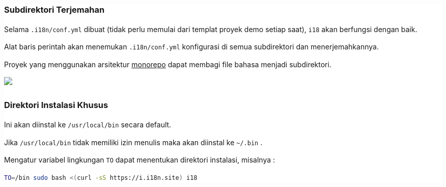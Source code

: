 ### Subdirektori Terjemahan

Selama `.i18n/conf.yml` dibuat (tidak perlu memulai dari templat proyek demo setiap saat), `i18` akan berfungsi dengan baik.

Alat baris perintah akan menemukan `.i18n/conf.yml` konfigurasi di semua subdirektori dan menerjemahkannya.

Proyek yang menggunakan arsitektur [monorepo](//monorepo.tools) dapat membagi file bahasa menjadi subdirektori.

![](https://p.3ti.site/1719910016.avif)

### Direktori Instalasi Khusus

Ini akan diinstal ke `/usr/local/bin` secara default.

Jika `/usr/local/bin` tidak memiliki izin menulis maka akan diinstal ke `~/.bin` .

Mengatur variabel lingkungan `TO` dapat menentukan direktori instalasi, misalnya :

```sh
TO=/bin sudo bash <(curl -sS https://i.i18n.site) i18
```